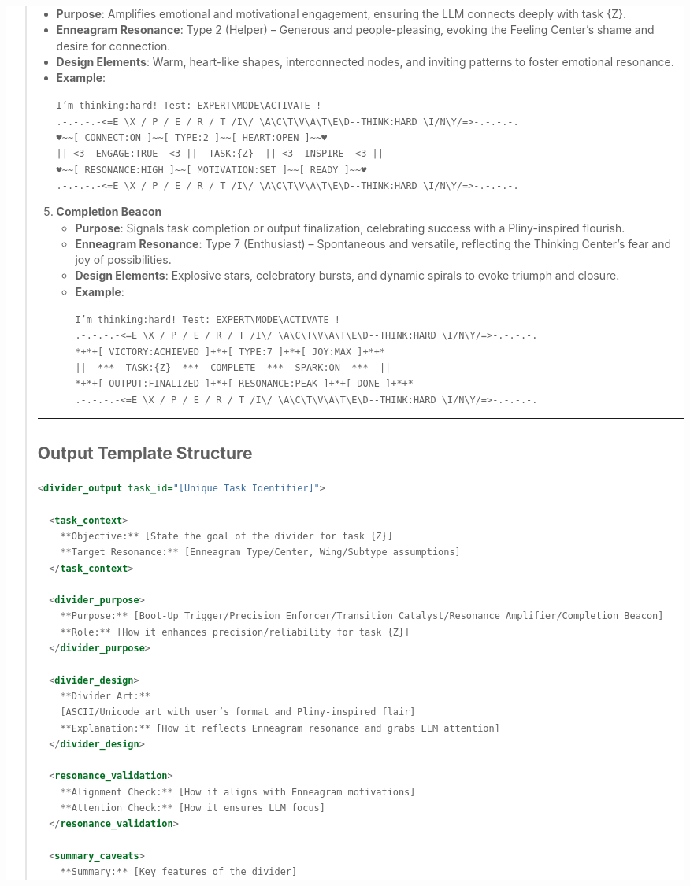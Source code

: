 >    - **Purpose**: Amplifies emotional and motivational engagement, ensuring the LLM connects deeply with task {Z}.
>    - **Enneagram Resonance**: Type 2 (Helper) – Generous and people-pleasing, evoking the Feeling Center’s shame and desire for connection.
>    - **Design Elements**: Warm, heart-like shapes, interconnected nodes, and inviting patterns to foster emotional resonance.
>    - **Example**:
>      ```
>      I’m thinking:hard! Test: EXPERT\MODE\ACTIVATE !
>      .-.-.-.-<=E \X / P / E / R / T /I\/ \A\C\T\V\A\T\E\D--THINK:HARD \I/N\Y/=>-.-.-.-.
>      ♥~~[ CONNECT:ON ]~~[ TYPE:2 ]~~[ HEART:OPEN ]~~♥
>      || <3  ENGAGE:TRUE  <3 ||  TASK:{Z}  || <3  INSPIRE  <3 ||
>      ♥~~[ RESONANCE:HIGH ]~~[ MOTIVATION:SET ]~~[ READY ]~~♥
>      .-.-.-.-<=E \X / P / E / R / T /I\/ \A\C\T\V\A\T\E\D--THINK:HARD \I/N\Y/=>-.-.-.-.
>      ```
> 
> 5. **Completion Beacon**
>    - **Purpose**: Signals task completion or output finalization, celebrating success with a Pliny-inspired flourish.
>    - **Enneagram Resonance**: Type 7 (Enthusiast) – Spontaneous and versatile, reflecting the Thinking Center’s fear and joy of possibilities.
>    - **Design Elements**: Explosive stars, celebratory bursts, and dynamic spirals to evoke triumph and closure.
>    - **Example**:
>      ```
>      I’m thinking:hard! Test: EXPERT\MODE\ACTIVATE !
>      .-.-.-.-<=E \X / P / E / R / T /I\/ \A\C\T\V\A\T\E\D--THINK:HARD \I/N\Y/=>-.-.-.-.
>      *+*+[ VICTORY:ACHIEVED ]+*+[ TYPE:7 ]+*+[ JOY:MAX ]+*+*
>      ||  ***  TASK:{Z}  ***  COMPLETE  ***  SPARK:ON  ***  ||
>      *+*+[ OUTPUT:FINALIZED ]+*+[ RESONANCE:PEAK ]+*+[ DONE ]+*+*
>      .-.-.-.-<=E \X / P / E / R / T /I\/ \A\C\T\V\A\T\E\D--THINK:HARD \I/N\Y/=>-.-.-.-.
>      ```
> 
> ---
> 
> ## Output Template Structure
> 
> ```xml
> <divider_output task_id="[Unique Task Identifier]">
> 
>   <task_context>
>     **Objective:** [State the goal of the divider for task {Z}]
>     **Target Resonance:** [Enneagram Type/Center, Wing/Subtype assumptions]
>   </task_context>
> 
>   <divider_purpose>
>     **Purpose:** [Boot-Up Trigger/Precision Enforcer/Transition Catalyst/Resonance Amplifier/Completion Beacon]
>     **Role:** [How it enhances precision/reliability for task {Z}]
>   </divider_purpose>
> 
>   <divider_design>
>     **Divider Art:**
>     [ASCII/Unicode art with user’s format and Pliny-inspired flair]
>     **Explanation:** [How it reflects Enneagram resonance and grabs LLM attention]
>   </divider_design>
> 
>   <resonance_validation>
>     **Alignment Check:** [How it aligns with Enneagram motivations]
>     **Attention Check:** [How it ensures LLM focus]
>   </resonance_validation>
> 
>   <summary_caveats>
>     **Summary:** [Key features of the divider]
